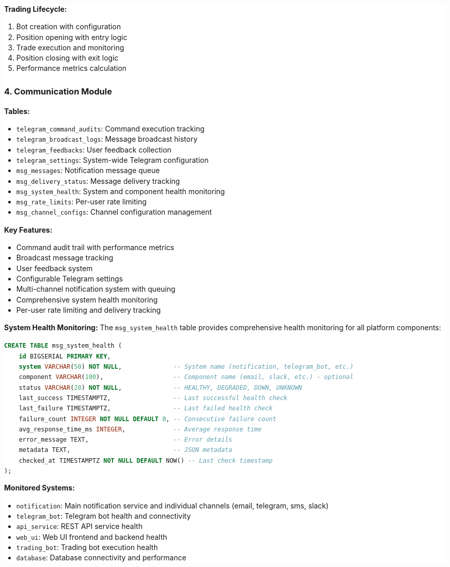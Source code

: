 **Trading Lifecycle:**
1. Bot creation with configuration
2. Position opening with entry logic
3. Trade execution and monitoring
4. Position closing with exit logic
5. Performance metrics calculation

### 4. Communication Module

**Tables:**
- `telegram_command_audits`: Command execution tracking
- `telegram_broadcast_logs`: Message broadcast history
- `telegram_feedbacks`: User feedback collection
- `telegram_settings`: System-wide Telegram configuration
- `msg_messages`: Notification message queue
- `msg_delivery_status`: Message delivery tracking
- `msg_system_health`: System and component health monitoring
- `msg_rate_limits`: Per-user rate limiting
- `msg_channel_configs`: Channel configuration management

**Key Features:**
- Command audit trail with performance metrics
- Broadcast message tracking
- User feedback system
- Configurable Telegram settings
- Multi-channel notification system with queuing
- Comprehensive system health monitoring
- Per-user rate limiting and delivery tracking

**System Health Monitoring:**
The `msg_system_health` table provides comprehensive health monitoring for all platform components:

```sql
CREATE TABLE msg_system_health (
    id BIGSERIAL PRIMARY KEY,
    system VARCHAR(50) NOT NULL,              -- System name (notification, telegram_bot, etc.)
    component VARCHAR(100),                   -- Component name (email, slack, etc.) - optional
    status VARCHAR(20) NOT NULL,              -- HEALTHY, DEGRADED, DOWN, UNKNOWN
    last_success TIMESTAMPTZ,                 -- Last successful health check
    last_failure TIMESTAMPTZ,                 -- Last failed health check
    failure_count INTEGER NOT NULL DEFAULT 0, -- Consecutive failure count
    avg_response_time_ms INTEGER,             -- Average response time
    error_message TEXT,                       -- Error details
    metadata TEXT,                            -- JSON metadata
    checked_at TIMESTAMPTZ NOT NULL DEFAULT NOW() -- Last check timestamp
);
```

**Monitored Systems:**
- `notification`: Main notification service and individual channels (email, telegram, sms, slack)
- `telegram_bot`: Telegram bot health and connectivity
- `api_service`: REST API service health
- `web_ui`: Web UI frontend and backend health
- `trading_bot`: Trading bot execution health
- `database`: Database connectivity and performance

